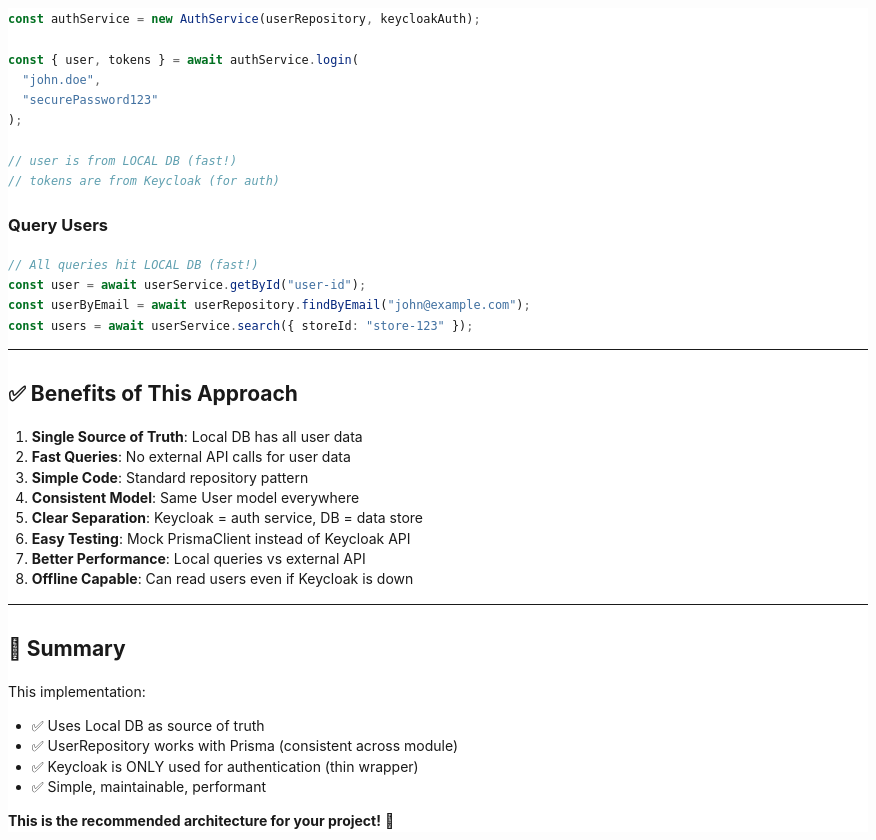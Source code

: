 ```typescript
const authService = new AuthService(userRepository, keycloakAuth);

const { user, tokens } = await authService.login(
  "john.doe",
  "securePassword123"
);

// user is from LOCAL DB (fast!)
// tokens are from Keycloak (for auth)
```

### Query Users

```typescript
// All queries hit LOCAL DB (fast!)
const user = await userService.getById("user-id");
const userByEmail = await userRepository.findByEmail("john@example.com");
const users = await userService.search({ storeId: "store-123" });
```

---

## ✅ Benefits of This Approach

1. **Single Source of Truth**: Local DB has all user data
2. **Fast Queries**: No external API calls for user data
3. **Simple Code**: Standard repository pattern
4. **Consistent Model**: Same User model everywhere
5. **Clear Separation**: Keycloak = auth service, DB = data store
6. **Easy Testing**: Mock PrismaClient instead of Keycloak API
7. **Better Performance**: Local queries vs external API
8. **Offline Capable**: Can read users even if Keycloak is down

---

## 🎯 Summary

This implementation:

- ✅ Uses Local DB as source of truth
- ✅ UserRepository works with Prisma (consistent across module)
- ✅ Keycloak is ONLY used for authentication (thin wrapper)
- ✅ Simple, maintainable, performant

**This is the recommended architecture for your project!** 🎉
